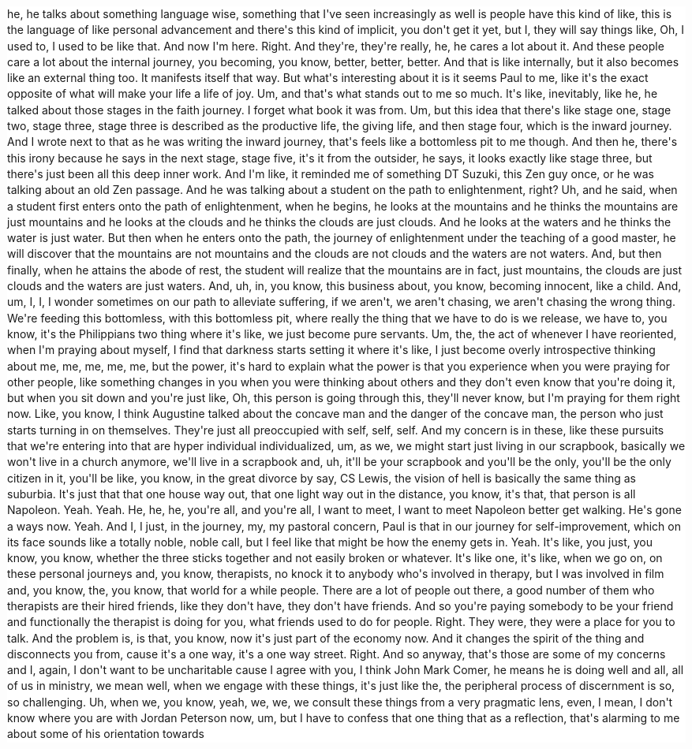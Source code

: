 he, he talks about something language wise, something that I've seen increasingly as well is people have this kind of like, this is the language of like personal advancement and there's this kind of implicit, you don't get it yet, but I, they will say things like, Oh, I used to, I used to be like that. And now I'm here. Right. And they're, they're really, he, he cares a lot about it. And these people care a lot about the internal journey, you becoming, you know, better, better, better. And that is like internally, but it also becomes like an external thing too. It manifests itself that way. But what's interesting about it is it seems Paul to me, like it's the exact opposite of what will make your life a life of joy. Um, and that's what stands out to me so much. It's like, inevitably, like he, he talked about those stages in the faith journey. I forget what book it was from. Um, but this idea that there's like stage one, stage two, stage three, stage three is described as the productive life, the giving life, and then stage four, which is the inward journey. And I wrote next to that as he was writing the inward journey, that's feels like a bottomless pit to me though. And then he, there's this irony because he says in the next stage, stage five, it's it from the outsider, he says, it looks exactly like stage three, but there's just been all this deep inner work. And I'm like, it reminded me of something DT Suzuki, this Zen guy once, or he was talking about an old Zen passage. And he was talking about a student on the path to enlightenment, right? Uh, and he said, when a student first enters onto the path of enlightenment, when he begins, he looks at the mountains and he thinks the mountains are just mountains and he looks at the clouds and he thinks the clouds are just clouds. And he looks at the waters and he thinks the water is just water. But then when he enters onto the path, the journey of enlightenment under the teaching of a good master, he will discover that the mountains are not mountains and the clouds are not clouds and the waters are not waters. And, but then finally, when he attains the abode of rest, the student will realize that the mountains are in fact, just mountains, the clouds are just clouds and the waters are just waters. And, uh, in, you know, this business about, you know, becoming innocent, like a child. And, um, I, I, I wonder sometimes on our path to alleviate suffering, if we aren't, we aren't chasing, we aren't chasing the wrong thing. We're feeding this bottomless, with this bottomless pit, where really the thing that we have to do is we release, we have to, you know, it's the Philippians two thing where it's like, we just become pure servants. Um, the, the act of whenever I have reoriented, when I'm praying about myself, I find that darkness starts setting it where it's like, I just become overly introspective thinking about me, me, me, me, me, but the power, it's hard to explain what the power is that you experience when you were praying for other people, like something changes in you when you were thinking about others and they don't even know that you're doing it, but when you sit down and you're just like, Oh, this person is going through this, they'll never know, but I'm praying for them right now. Like, you know, I think Augustine talked about the concave man and the danger of the concave man, the person who just starts turning in on themselves. They're just all preoccupied with self, self, self. And my concern is in these, like these pursuits that we're entering into that are hyper individual individualized, um, as we, we might start just living in our scrapbook, basically we won't live in a church anymore, we'll live in a scrapbook and, uh, it'll be your scrapbook and you'll be the only, you'll be the only citizen in it, you'll be like, you know, in the great divorce by say, CS Lewis, the vision of hell is basically the same thing as suburbia. It's just that that one house way out, that one light way out in the distance, you know, it's that, that person is all Napoleon. Yeah. Yeah. He, he, he, you're all, and you're all, I want to meet, I want to meet Napoleon better get walking. He's gone a ways now. Yeah. And I, I just, in the journey, my, my pastoral concern, Paul is that in our journey for self-improvement, which on its face sounds like a totally noble, noble call, but I feel like that might be how the enemy gets in. Yeah. It's like, you just, you know, you know, whether the three sticks together and not easily broken or whatever. It's like one, it's like, when we go on, on these personal journeys and, you know, therapists, no knock it to anybody who's involved in therapy, but I was involved in film and, you know, the, you know, that world for a while people. There are a lot of people out there, a good number of them who therapists are their hired friends, like they don't have, they don't have friends. And so you're paying somebody to be your friend and functionally the therapist is doing for you, what friends used to do for people. Right. They were, they were a place for you to talk. And the problem is, is that, you know, now it's just part of the economy now. And it changes the spirit of the thing and disconnects you from, cause it's a one way, it's a one way street. Right. And so anyway, that's those are some of my concerns and I, again, I don't want to be uncharitable cause I agree with you, I think John Mark Comer, he means he is doing well and all, all of us in ministry, we mean well, when we engage with these things, it's just like the, the peripheral process of discernment is so, so challenging. Uh, when we, you know, yeah, we, we, we consult these things from a very pragmatic lens, even, I mean, I don't know where you are with Jordan Peterson now, um, but I have to confess that one thing that as a reflection, that's alarming to me about some of his orientation towards